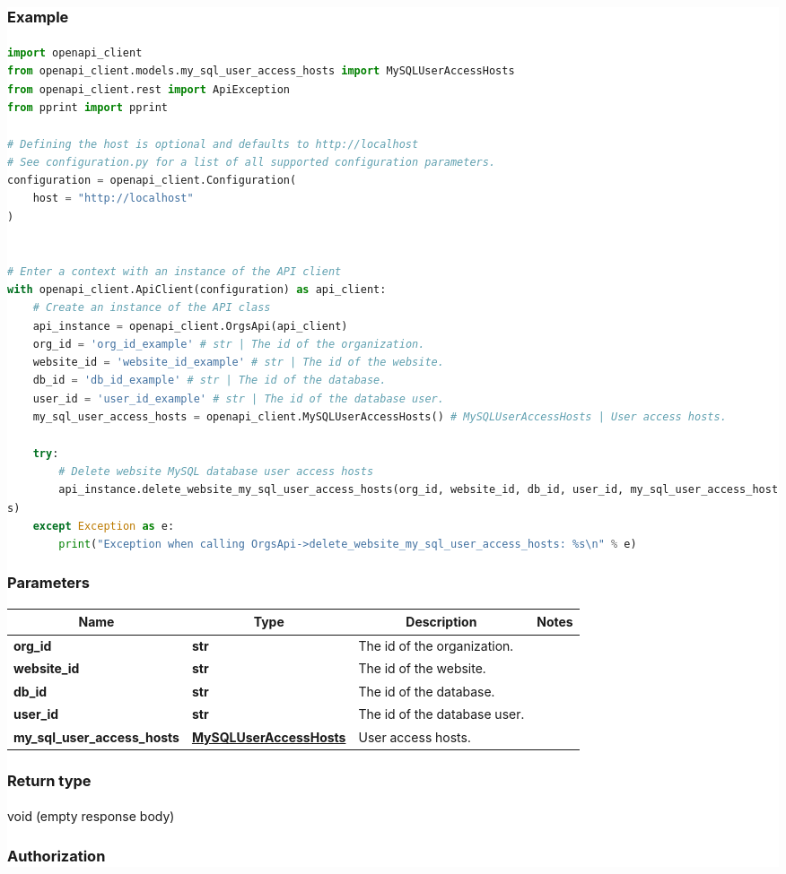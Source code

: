 ### Example


```python
import openapi_client
from openapi_client.models.my_sql_user_access_hosts import MySQLUserAccessHosts
from openapi_client.rest import ApiException
from pprint import pprint

# Defining the host is optional and defaults to http://localhost
# See configuration.py for a list of all supported configuration parameters.
configuration = openapi_client.Configuration(
    host = "http://localhost"
)


# Enter a context with an instance of the API client
with openapi_client.ApiClient(configuration) as api_client:
    # Create an instance of the API class
    api_instance = openapi_client.OrgsApi(api_client)
    org_id = 'org_id_example' # str | The id of the organization.
    website_id = 'website_id_example' # str | The id of the website.
    db_id = 'db_id_example' # str | The id of the database.
    user_id = 'user_id_example' # str | The id of the database user.
    my_sql_user_access_hosts = openapi_client.MySQLUserAccessHosts() # MySQLUserAccessHosts | User access hosts.

    try:
        # Delete website MySQL database user access hosts
        api_instance.delete_website_my_sql_user_access_hosts(org_id, website_id, db_id, user_id, my_sql_user_access_hosts)
    except Exception as e:
        print("Exception when calling OrgsApi->delete_website_my_sql_user_access_hosts: %s\n" % e)
```



### Parameters


Name | Type | Description  | Notes
------------- | ------------- | ------------- | -------------
 **org_id** | **str**| The id of the organization. | 
 **website_id** | **str**| The id of the website. | 
 **db_id** | **str**| The id of the database. | 
 **user_id** | **str**| The id of the database user. | 
 **my_sql_user_access_hosts** | [**MySQLUserAccessHosts**](MySQLUserAccessHosts.md)| User access hosts. | 

### Return type

void (empty response body)

### Authorization
